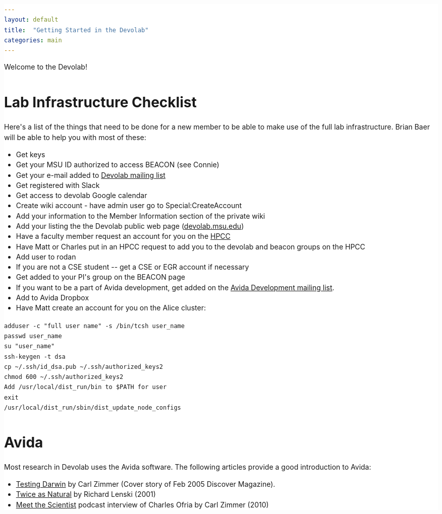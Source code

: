 ```yaml
---
layout: default
title:  "Getting Started in the Devolab"
categories: main
---
```


Welcome to the Devolab!


# Lab Infrastructure Checklist
Here's a list of the things that need to be done for a new member to be able to make use of the full lab infrastructure. Brian Baer will be able to help you with most of these:

- Get keys
- Get your MSU ID authorized to access BEACON (see Connie)
- Get your e-mail added to [Devolab mailing list](http://lists.idyll.org/admin/devolab)
- Get registered with Slack
- Get access to devolab Google calendar
- Create wiki account - have admin user go to Special:CreateAccount
- Add your information to the Member Information section of the private wiki
- Add your listing the the Devolab public web page ([devolab.msu.edu](https://devolab.msu.edu))
- Have a faculty member request an account for you on the [HPCC](http://www.icer.msu.edu/?q=hpcc)
- Have Matt or Charles put in an HPCC request to add you to the devolab and beacon groups on the HPCC
- Add user to rodan
- If you are not a CSE student -- get a CSE or EGR account if necessary
- Get added to your PI's group on the BEACON page
- If you want to be a part of Avida development, get added on the [Avida Development mailing list](http://avida.devosoft.org/mailman/listinfo/avida-dev/).
- Add to Avida Dropbox
- Have Matt create an account for you on the Alice cluster:

~~~ shell
adduser -c "full user name" -s /bin/tcsh user_name
passwd user_name
su "user_name"
ssh-keygen -t dsa
cp ~/.ssh/id_dsa.pub ~/.ssh/authorized_keys2
chmod 600 ~/.ssh/authorized_keys2
Add /usr/local/dist_run/bin to $PATH for user
exit
/usr/local/dist_run/sbin/dist_update_node_configs
~~~

# Avida

Most research in Devolab uses the Avida software.
The following articles provide a good introduction to Avida:

* [Testing Darwin](http://www.carlzimmer.com/articles/2005.php?subaction=showfull&id=1177184710&archive=&start_from=&ucat=8&) by Carl Zimmer (Cover story of Feb 2005 Discover Magazine).
* [Twice as Natural](http://myxo.css.msu.edu/lenski/pdf/2001,%20Nature,%20Lenski,%20twice%20as%20natural.pdf) by Richard Lenski (2001)
* [Meet the Scientist](http://www.microbeworld.org/index.php?option=com_content&view=article&id=784:mts59-charles-ofria-&catid=37:meet-the-scientist&Itemid=155) podcast interview of Charles Ofria by Carl Zimmer (2010)
